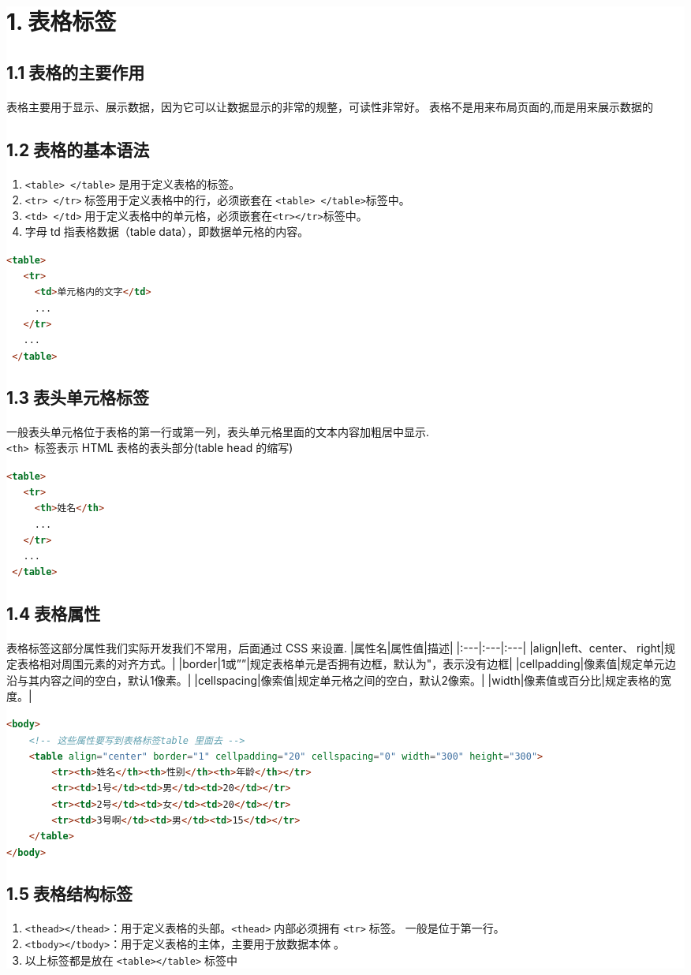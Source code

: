 # 1. 表格标签 
## 1.1 表格的主要作用
表格主要用于显示、展示数据，因为它可以让数据显示的非常的规整，可读性非常好。
表格不是用来布局页面的,而是用来展示数据的
## 1.2 表格的基本语法 
1. `<table> </table>` 是用于定义表格的标签。 
2. `<tr> </tr>` 标签用于定义表格中的行，必须嵌套在 `<table> </table>`标签中。 
3. `<td> </td>` 用于定义表格中的单元格，必须嵌套在`<tr></tr>`标签中。 
4. 字母 td 指表格数据（table data），即数据单元格的内容。
```html
<table> 
   <tr> 
     <td>单元格内的文字</td> 
     ... 
   </tr> 
   ... 
 </table>
```
## 1.3 表头单元格标签 
一般表头单元格位于表格的第一行或第一列，表头单元格里面的文本内容加粗居中显示.   
`<th> `标签表示 HTML 表格的表头部分(table head 的缩写)
```html
<table> 
   <tr> 
     <th>姓名</th> 
     ... 
   </tr> 
   ... 
 </table>
```
## 1.4 表格属性
表格标签这部分属性我们实际开发我们不常用，后面通过 CSS 来设置.
|属性名|属性值|描述|
|:---|:---|:---|
|align|left、center、 right|规定表格相对周围元素的对齐方式。|
|border|1或””|规定表格单元是否拥有边框，默认为"，表示没有边框|
|cellpadding|像素值|规定单元边沿与其内容之间的空白，默认1像素。|
|cellspacing|像索值|规定单元格之间的空白，默认2像索。|
|width|像素值或百分比|规定表格的宽度。|
```html
<body>
    <!-- 这些属性要写到表格标签table 里面去 -->
    <table align="center" border="1" cellpadding="20" cellspacing="0" width="300" height="300">
        <tr><th>姓名</th><th>性别</th><th>年龄</th></tr>
        <tr><td>1号</td><td>男</td><td>20</td></tr>
        <tr><td>2号</td><td>女</td><td>20</td></tr>
        <tr><td>3号啊</td><td>男</td><td>15</td></tr>
    </table>  
</body>
```
## 1.5 表格结构标签 
1. `<thead></thead>`：用于定义表格的头部。`<thead>` 内部必须拥有 `<tr>` 标签。 一般是位于第一行。 
2. `<tbody></tbody>`：用于定义表格的主体，主要用于放数据本体 。 
3.  以上标签都是放在 `<table></table>` 标签中